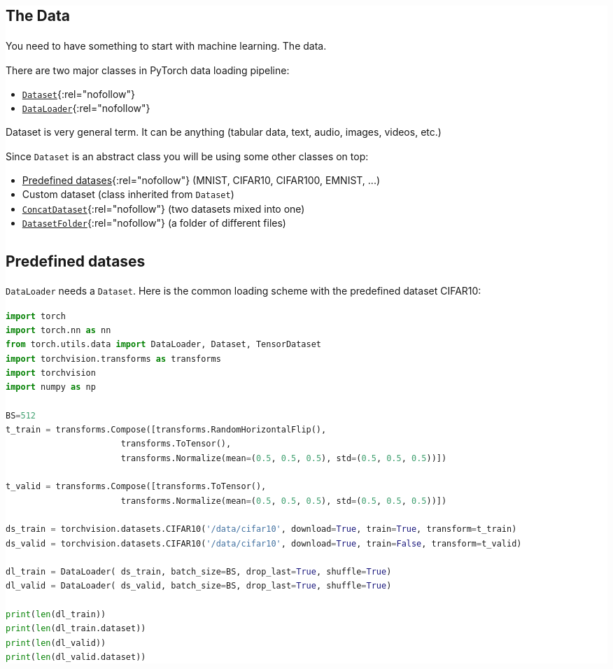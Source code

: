 ## The Data

You need to have something to start with machine learning. The data.

There are two major classes in PyTorch data loading pipeline:

* [`Dataset`](https://pytorch.org/docs/stable/data.html?highlight=dataset#torch.utils.data.Dataset){:rel="nofollow"}
* [`DataLoader`](https://pytorch.org/docs/stable/data.html?highlight=dataset#torch.utils.data.DataLoader){:rel="nofollow"}

Dataset is very general term. It can be anything (tabular data, text, audio, images, videos, etc.)

Since `Dataset` is an abstract class you will be using some other classes on top:

* [Predefined datases](https://pytorch.org/docs/stable/torchvision/datasets.html){:rel="nofollow"} (MNIST, CIFAR10, CIFAR100, EMNIST, ...)
* Custom dataset (class inherited from `Dataset`)
* [`ConcatDataset`](https://pytorch.org/docs/stable/data.html?highlight=concatdataset#torch.utils.data.ConcatDataset){:rel="nofollow"} (two datasets mixed into one)
* [`DatasetFolder`](https://pytorch.org/docs/stable/torchvision/datasets.html#datasetfolder){:rel="nofollow"} (a folder of different files)

## Predefined datases

`DataLoader` needs a `Dataset`. Here is the common loading scheme with the predefined dataset CIFAR10:

```python
import torch
import torch.nn as nn
from torch.utils.data import DataLoader, Dataset, TensorDataset
import torchvision.transforms as transforms
import torchvision
import numpy as np

BS=512
t_train = transforms.Compose([transforms.RandomHorizontalFlip(),
                       transforms.ToTensor(),
                       transforms.Normalize(mean=(0.5, 0.5, 0.5), std=(0.5, 0.5, 0.5))])

t_valid = transforms.Compose([transforms.ToTensor(),
                       transforms.Normalize(mean=(0.5, 0.5, 0.5), std=(0.5, 0.5, 0.5))])

ds_train = torchvision.datasets.CIFAR10('/data/cifar10', download=True, train=True, transform=t_train)
ds_valid = torchvision.datasets.CIFAR10('/data/cifar10', download=True, train=False, transform=t_valid)

dl_train = DataLoader( ds_train, batch_size=BS, drop_last=True, shuffle=True)
dl_valid = DataLoader( ds_valid, batch_size=BS, drop_last=True, shuffle=True)

print(len(dl_train))
print(len(dl_train.dataset))
print(len(dl_valid))
print(len(dl_valid.dataset))
```
